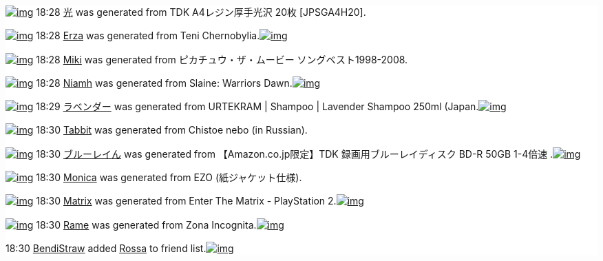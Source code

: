 [![img](http://kacdn04.appspot.com/6304887168040960/59c9.png)](http://www.barcodekanojo.com/kanojo/2603261/%E5%85%89) 18:28 [光](http://www.barcodekanojo.com/kanojo/2603261/%E5%85%89) was generated from TDK A4レジン厚手光沢 20枚 [JPSGA4H20].

[![img](http://kacdn05.appspot.com/6209189391106048/140a.png)](http://www.barcodekanojo.com/kanojo/2603262/Erza) 18:28 [Erza](http://www.barcodekanojo.com/kanojo/2603262/Erza) was generated from Teni Chernobylia.[![img](http://kacdn03.appspot.com/5810908483813376/a6fa.jpg)](http://www.barcodekanojo.com/product_images/barcode/5086497/1383557263/Teni%20Chernobylia.jpg)

[![img](http://kacdn01.appspot.com/5915230018207744/b983.png)](http://www.barcodekanojo.com/kanojo/2603263/Miki) 18:28 [Miki](http://www.barcodekanojo.com/kanojo/2603263/Miki) was generated from ピカチュウ・ザ・ムービー ソングベスト1998-2008.

[![img](http://kacdn03.appspot.com/4617702681346048/6fc0.png)](http://www.barcodekanojo.com/kanojo/2603264/Niamh) 18:28 [Niamh](http://www.barcodekanojo.com/kanojo/2603264/Niamh) was generated from Slaine: Warriors Dawn.[![img](http://kacdn03.appspot.com/5057348418666496/49e8.jpg)](http://www.barcodekanojo.com/product_images/barcode/5086499/1383557281/Slaine%3A%20Warriors%20Dawn.jpg)

[![img](http://kacdn05.appspot.com/5020857839648768/00e4.png)](http://www.barcodekanojo.com/kanojo/2603265/%E3%83%A9%E3%83%99%E3%83%B3%E3%83%80%E3%83%BC) 18:29 [ラベンダー](http://www.barcodekanojo.com/kanojo/2603265/%E3%83%A9%E3%83%99%E3%83%B3%E3%83%80%E3%83%BC) was generated from URTEKRAM | Shampoo | Lavender Shampoo 250ml (Japan.[![img](http://kacdn02.appspot.com/5108501747597312/8e44.jpg)](http://www.barcodekanojo.com/product_images/barcode/5086500/1383557320/URTEKRAM%20%7C%20Shampoo%20%7C%20Lavender%20Shampoo%20250ml%20%28Japan.jpg)

[![img](http://kacdn05.appspot.com/6622340280483840/9051.png)](http://www.barcodekanojo.com/kanojo/2603266/Tabbit) 18:30 [Tabbit](http://www.barcodekanojo.com/kanojo/2603266/Tabbit) was generated from Chistoe nebo (in Russian).

[![img](http://kacdn03.appspot.com/5630176528433152/6233.png)](http://www.barcodekanojo.com/kanojo/2603267/%E3%83%96%E3%83%AB%E3%83%BC%E3%83%AC%E3%82%A4%E3%82%93) 18:30 [ブルーレイん](http://www.barcodekanojo.com/kanojo/2603267/%E3%83%96%E3%83%AB%E3%83%BC%E3%83%AC%E3%82%A4%E3%82%93) was generated from 【Amazon.co.jp限定】TDK 録画用ブルーレイディスク  BD-R 50GB 1-4倍速 .[![img](http://kacdn01.appspot.com/6155016834383872/edef.jpg)](http://www.barcodekanojo.com/product_images/barcode/4328326/1383557355/%E3%80%90Amazon.co.jp%E9%99%90%E5%AE%9A%E3%80%91TDK%20%E9%8C%B2%E7%94%BB%E7%94%A8%E3%83%96%E3%83%AB%E3%83%BC%E3%83%AC%E3%82%A4%E3%83%87%E3%82%A3%E3%82%B9%E3%82%AF%20%20BD-R%2050GB%201-4%E5%80%8D%E9%80%9F%20.jpg)

[![img](http://kacdn03.appspot.com/6134788746379264/4f4cf.png)](http://www.barcodekanojo.com/kanojo/2603268/Monica) 18:30 [Monica](http://www.barcodekanojo.com/kanojo/2603268/Monica) was generated from EZO    (紙ジャケット仕様).

[![img](http://kacdn02.appspot.com/5903872916717568/ddd1.png)](http://www.barcodekanojo.com/kanojo/2603269/Matrix) 18:30 [Matrix](http://www.barcodekanojo.com/kanojo/2603269/Matrix) was generated from Enter The Matrix - PlayStation 2.[![img](http://kacdn04.appspot.com/5678978631204864/100c.jpg)](http://www.barcodekanojo.com/product_images/barcode/5086503/1383557373/Enter%20The%20Matrix%20-%20PlayStation%202.jpg)

[![img](http://kacdn03.appspot.com/6680742440468480/cf0c.png)](http://www.barcodekanojo.com/kanojo/2603270/Rame) 18:30 [Rame](http://www.barcodekanojo.com/kanojo/2603270/Rame) was generated from Zona Incognita.[![img](http://kacdn03.appspot.com/4873254309199872/4b97.jpg)](http://www.barcodekanojo.com/product_images/barcode/5086504/1383557406/Zona%20Incognita.jpg)

18:30 [BendiStraw](http://www.barcodekanojo.com/user/414823/BendiStraw) added [Rossa](http://www.barcodekanojo.com/kanojo/2193780/Rossa) to friend list.[![img](http://kacdn01.appspot.com/6325884457844736/92f1.png)](http://www.barcodekanojo.com/kanojo/2193780/Rossa)
